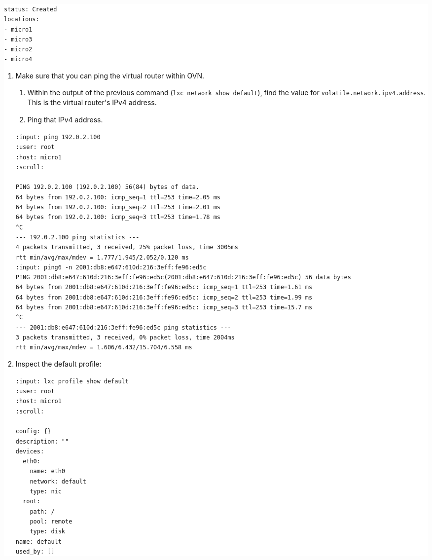    ```{terminal}
   status: Created
   locations:
   - micro1
   - micro3
   - micro2
   - micro4
   ```

1. Make sure that you can ping the virtual router within OVN.

   1. Within the output of the previous command (`lxc network show default`), find the value for `volatile.network.ipv4.address`. This is the virtual router's IPv4 address.

   1. Ping that IPv4 address.
   ```{terminal}
   :input: ping 192.0.2.100
   :user: root
   :host: micro1
   :scroll:

   PING 192.0.2.100 (192.0.2.100) 56(84) bytes of data.
   64 bytes from 192.0.2.100: icmp_seq=1 ttl=253 time=2.05 ms
   64 bytes from 192.0.2.100: icmp_seq=2 ttl=253 time=2.01 ms
   64 bytes from 192.0.2.100: icmp_seq=3 ttl=253 time=1.78 ms
   ^C
   --- 192.0.2.100 ping statistics ---
   4 packets transmitted, 3 received, 25% packet loss, time 3005ms
   rtt min/avg/max/mdev = 1.777/1.945/2.052/0.120 ms
   :input: ping6 -n 2001:db8:e647:610d:216:3eff:fe96:ed5c
   PING 2001:db8:e647:610d:216:3eff:fe96:ed5c(2001:db8:e647:610d:216:3eff:fe96:ed5c) 56 data bytes
   64 bytes from 2001:db8:e647:610d:216:3eff:fe96:ed5c: icmp_seq=1 ttl=253 time=1.61 ms
   64 bytes from 2001:db8:e647:610d:216:3eff:fe96:ed5c: icmp_seq=2 ttl=253 time=1.99 ms
   64 bytes from 2001:db8:e647:610d:216:3eff:fe96:ed5c: icmp_seq=3 ttl=253 time=15.7 ms
   ^C
   --- 2001:db8:e647:610d:216:3eff:fe96:ed5c ping statistics ---
   3 packets transmitted, 3 received, 0% packet loss, time 2004ms
   rtt min/avg/max/mdev = 1.606/6.432/15.704/6.558 ms
   ```

1. Inspect the default profile:

   ```{terminal}
   :input: lxc profile show default
   :user: root
   :host: micro1
   :scroll:

   config: {}
   description: ""
   devices:
     eth0:
       name: eth0
       network: default
       type: nic
     root:
       path: /
       pool: remote
       type: disk
   name: default
   used_by: []
   ```
